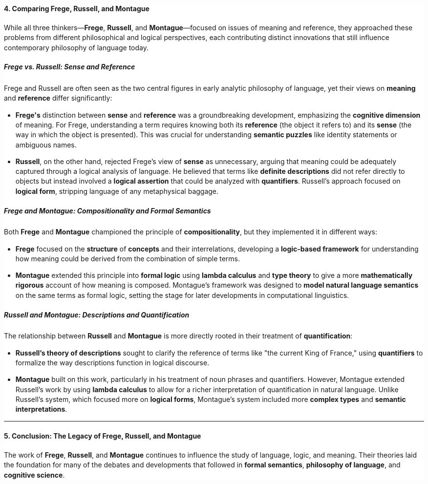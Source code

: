 #### **4. Comparing Frege, Russell, and Montague**

While all three thinkers—**Frege**, **Russell**, and **Montague**—focused on issues of meaning and reference, they approached these problems from different philosophical and logical perspectives, each contributing distinct innovations that still influence contemporary philosophy of language today.

##### **Frege vs. Russell: Sense and Reference**
Frege and Russell are often seen as the two central figures in early analytic philosophy of language, yet their views on **meaning** and **reference** differ significantly:
- **Frege's** distinction between **sense** and **reference** was a groundbreaking development, emphasizing the **cognitive dimension** of meaning. For Frege, understanding a term requires knowing both its **reference** (the object it refers to) and its **sense** (the way in which the object is presented). This was crucial for understanding **semantic puzzles** like identity statements or ambiguous names.
  
- **Russell**, on the other hand, rejected Frege’s view of **sense** as unnecessary, arguing that meaning could be adequately captured through a logical analysis of language. He believed that terms like **definite descriptions** did not refer directly to objects but instead involved a **logical assertion** that could be analyzed with **quantifiers**. Russell’s approach focused on **logical form**, stripping language of any metaphysical baggage.

##### **Frege and Montague: Compositionality and Formal Semantics**
Both **Frege** and **Montague** championed the principle of **compositionality**, but they implemented it in different ways:
- **Frege** focused on the **structure** of **concepts** and their interrelations, developing a **logic-based framework** for understanding how meaning could be derived from the combination of simple terms.
  
- **Montague** extended this principle into **formal logic** using **lambda calculus** and **type theory** to give a more **mathematically rigorous** account of how meaning is composed. Montague’s framework was designed to **model natural language semantics** on the same terms as formal logic, setting the stage for later developments in computational linguistics.

##### **Russell and Montague: Descriptions and Quantification**
The relationship between **Russell** and **Montague** is more directly rooted in their treatment of **quantification**:
- **Russell’s theory of descriptions** sought to clarify the reference of terms like "the current King of France," using **quantifiers** to formalize the way descriptions function in logical discourse.
  
- **Montague** built on this work, particularly in his treatment of noun phrases and quantifiers. However, Montague extended Russell’s work by using **lambda calculus** to allow for a richer interpretation of quantification in natural language. Unlike Russell’s system, which focused more on **logical forms**, Montague’s system included more **complex types** and **semantic interpretations**.

---

#### **5. Conclusion: The Legacy of Frege, Russell, and Montague**

The work of **Frege**, **Russell**, and **Montague** continues to influence the study of language, logic, and meaning. Their theories laid the foundation for many of the debates and developments that followed in **formal semantics**, **philosophy of language**, and **cognitive science**.
